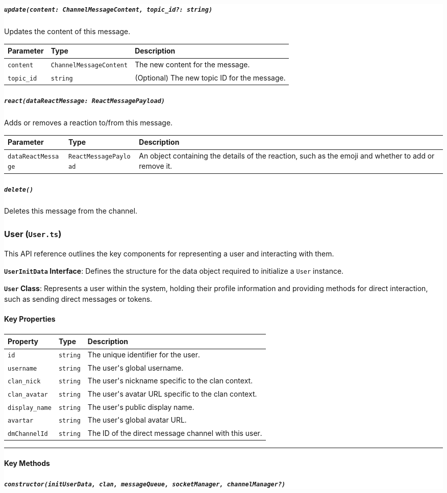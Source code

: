 ##### `update(content: ChannelMessageContent, topic_id?: string)`

Updates the content of this message.

| Parameter  | Type                    | Description                                  |
| :--------- | :---------------------- | :------------------------------------------- |
| `content`  | `ChannelMessageContent` | The new content for the message.             |
| `topic_id` | `string`                | (Optional) The new topic ID for the message. |

##### `react(dataReactMessage: ReactMessagePayload)`

Adds or removes a reaction to/from this message.

| Parameter          | Type                  | Description                                                                                          |
| :----------------- | :-------------------- | :--------------------------------------------------------------------------------------------------- |
| `dataReactMessage` | `ReactMessagePayload` | An object containing the details of the reaction, such as the emoji and whether to add or remove it. |

##### `delete()`

Deletes this message from the channel.

### User (`User.ts`)

This API reference outlines the key components for representing a user and interacting with them.

**`UserInitData` Interface**: Defines the structure for the data object required to initialize a `User` instance.

**`User` Class**: Represents a user within the system, holding their profile information and providing methods for direct interaction, such as sending direct messages or tokens.

#### **Key Properties**

| Property       | Type     | Description                                          |
| :------------- | :------- | :--------------------------------------------------- |
| `id`           | `string` | The unique identifier for the user.                  |
| `username`     | `string` | The user's global username.                          |
| `clan_nick`    | `string` | The user's nickname specific to the clan context.    |
| `clan_avatar`  | `string` | The user's avatar URL specific to the clan context.  |
| `display_name` | `string` | The user's public display name.                      |
| `avartar`      | `string` | The user's global avatar URL.                        |
| `dmChannelId`  | `string` | The ID of the direct message channel with this user. |

---

#### **Key Methods**

##### `constructor(initUserData, clan, messageQueue, socketManager, channelManager?)`
